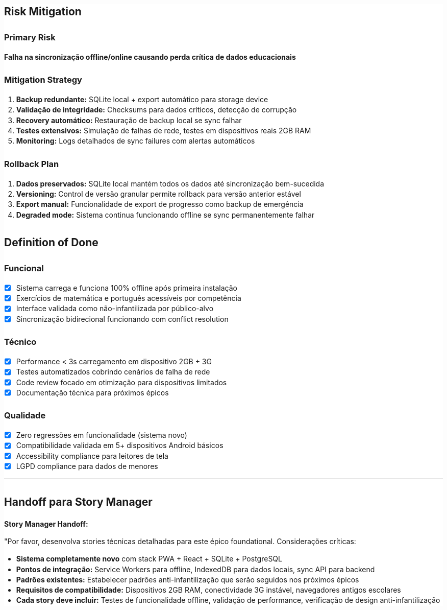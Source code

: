 ## Risk Mitigation

### Primary Risk
**Falha na sincronização offline/online causando perda crítica de dados educacionais**

### Mitigation Strategy
1. **Backup redundante:** SQLite local + export automático para storage device
2. **Validação de integridade:** Checksums para dados críticos, detecção de corrupção
3. **Recovery automático:** Restauração de backup local se sync falhar
4. **Testes extensivos:** Simulação de falhas de rede, testes em dispositivos reais 2GB RAM
5. **Monitoring:** Logs detalhados de sync failures com alertas automáticos

### Rollback Plan
1. **Dados preservados:** SQLite local mantém todos os dados até sincronização bem-sucedida
2. **Versioning:** Control de versão granular permite rollback para versão anterior estável
3. **Export manual:** Funcionalidade de export de progresso como backup de emergência
4. **Degraded mode:** Sistema continua funcionando offline se sync permanentemente falhar

## Definition of Done

### Funcional
- [x] Sistema carrega e funciona 100% offline após primeira instalação
- [x] Exercícios de matemática e português acessíveis por competência
- [x] Interface validada como não-infantilizada por público-alvo
- [x] Sincronização bidirecional funcionando com conflict resolution

### Técnico
- [x] Performance < 3s carregamento em dispositivo 2GB + 3G
- [x] Testes automatizados cobrindo cenários de falha de rede
- [x] Code review focado em otimização para dispositivos limitados
- [x] Documentação técnica para próximos épicos

### Qualidade
- [x] Zero regressões em funcionalidade (sistema novo)
- [x] Compatibilidade validada em 5+ dispositivos Android básicos
- [x] Accessibility compliance para leitores de tela
- [x] LGPD compliance para dados de menores

---

## Handoff para Story Manager

**Story Manager Handoff:**

"Por favor, desenvolva stories técnicas detalhadas para este épico foundational. Considerações críticas:

- **Sistema completamente novo** com stack PWA + React + SQLite + PostgreSQL
- **Pontos de integração:** Service Workers para offline, IndexedDB para dados locais, sync API para backend
- **Padrões existentes:** Estabelecer padrões anti-infantilização que serão seguidos nos próximos épicos
- **Requisitos de compatibilidade:** Dispositivos 2GB RAM, conectividade 3G instável, navegadores antigos escolares
- **Cada story deve incluir:** Testes de funcionalidade offline, validação de performance, verificação de design anti-infantilização

